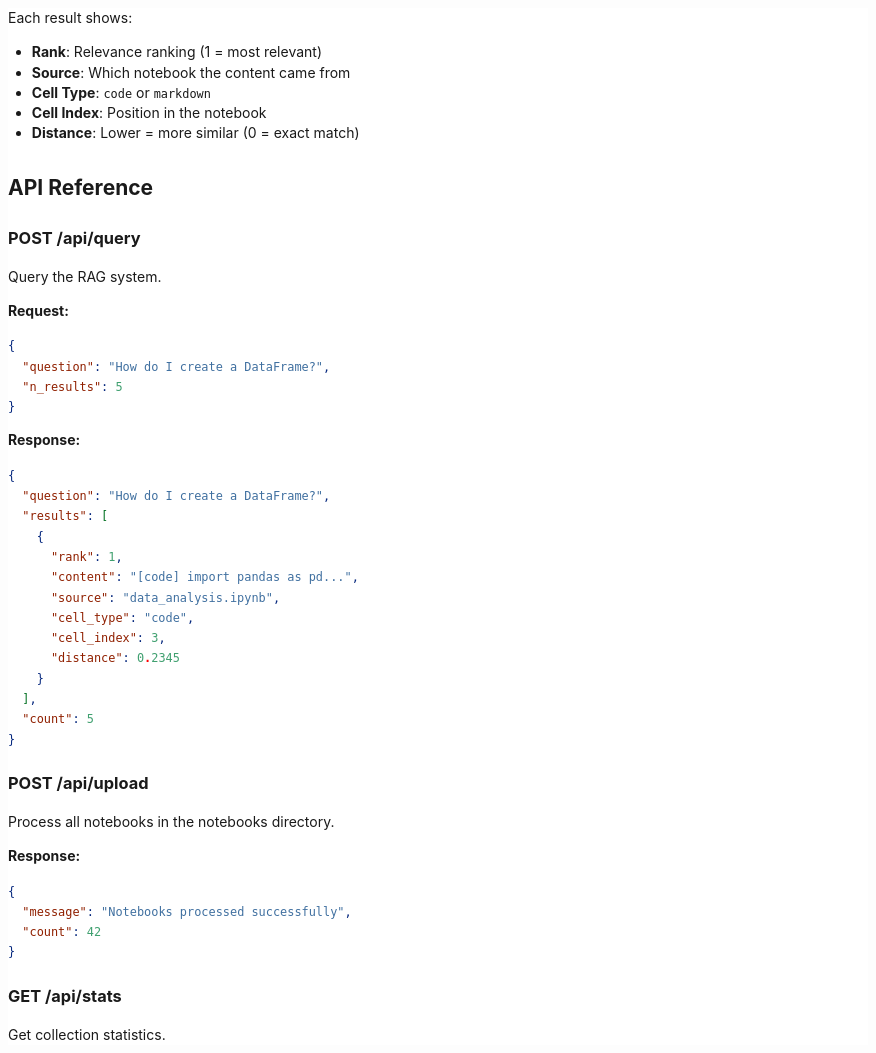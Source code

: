 Each result shows:
- **Rank**: Relevance ranking (1 = most relevant)
- **Source**: Which notebook the content came from
- **Cell Type**: `code` or `markdown`
- **Cell Index**: Position in the notebook
- **Distance**: Lower = more similar (0 = exact match)

## API Reference

### POST /api/query

Query the RAG system.

**Request:**
```json
{
  "question": "How do I create a DataFrame?",
  "n_results": 5
}
```

**Response:**
```json
{
  "question": "How do I create a DataFrame?",
  "results": [
    {
      "rank": 1,
      "content": "[code] import pandas as pd...",
      "source": "data_analysis.ipynb",
      "cell_type": "code",
      "cell_index": 3,
      "distance": 0.2345
    }
  ],
  "count": 5
}
```

### POST /api/upload

Process all notebooks in the notebooks directory.

**Response:**
```json
{
  "message": "Notebooks processed successfully",
  "count": 42
}
```

### GET /api/stats

Get collection statistics.
